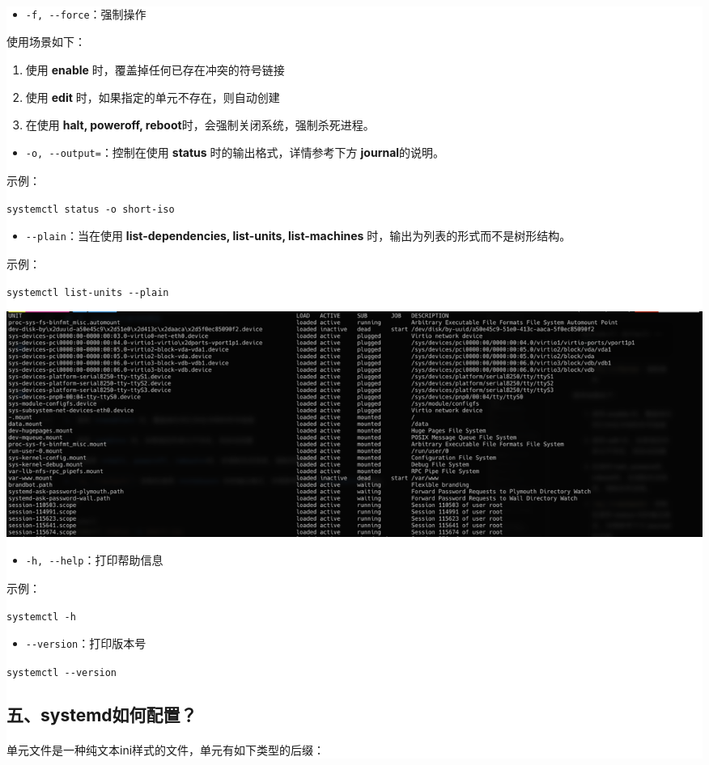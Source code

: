 * `-f, --force`：强制操作

使用场景如下：

1. 使用 **enable** 时，覆盖掉任何已存在冲突的符号链接

2. 使用 **edit** 时，如果指定的单元不存在，则自动创建

3. 在使用 **halt, poweroff, reboot**时，会强制关闭系统，强制杀死进程。

* `-o, --output=`：控制在使用 **status** 时的输出格式，详情参考下方 **journal**的说明。

示例：

```shell
systemctl status -o short-iso
```

* `--plain`：当在使用 **list-dependencies, list-units, list-machines** 时，输出为列表的形式而不是树形结构。

示例：

```shell
systemctl list-units --plain
```

![alt text](image-15.png)

* `-h, --help`：打印帮助信息

示例：

```shell
systemctl -h
```

* `--version`：打印版本号

```shell
systemctl --version
```

## 五、systemd如何配置？

单元文件是一种纯文本ini样式的文件，单元有如下类型的后缀：
